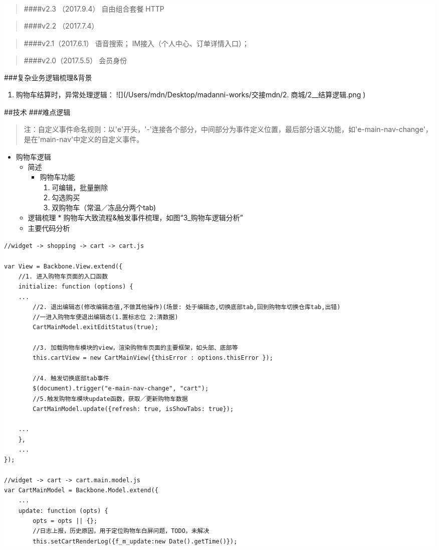 
> ####v2.3 （2017.9.4）
> 自由组合套餐
> HTTP

> ####v2.2 （2017.7.4）
> 
> 

>####v2.1（2017.6.1）
> 语音搜索；
> IM接入（个人中心、订单详情入口）；

>####v2.0（2017.5.5）
>会员身份


###复杂业务逻辑梳理&背景
1. 购物车结算时，异常处理逻辑：
![](/Users/mdn/Desktop/madanni-works/交接mdn/2. 商城/2__结算逻辑.png
)

##技术
###难点逻辑
> 注：自定义事件命名规则：以'e'开头，'-'连接各个部分，中间部分为事件定义位置，最后部分语义功能，如'e-main-nav-change'，是在'main-nav'中定义的自定义事件。

* 购物车逻辑
	* 简述
		* 购物车功能
			1. 可编辑，批量删除
			2. 勾选购买
			3. 双购物车（常温／冻品分两个tab)
  * 逻辑梳理
  		* 购物车大致流程&触发事件梳理，如图“3_购物车逻辑分析”
  * 主要代码分析
  
```
//widget -> shopping -> cart -> cart.js

var View = Backbone.View.extend({
	//1. 进入购物车页面的入口函数
    initialize: function (options) {
    ...
    	//2. 退出编辑态(修改编辑态值,不做其他操作)(场景: 处于编辑态,切换底部tab,回到购物车切换仓库tab,出错)
        //一进入购物车便退出编辑态(1.置标志位 2:清数据)
        CartMainModel.exitEditStatus(true);

		//3. 加载购物车模块的view，渲染购物车页面的主要框架，如头部、底部等
        this.cartView = new CartMainView({thisError : options.thisError });

    	//4. 触发切换底部tab事件
    	$(document).trigger("e-main-nav-change", "cart");
    	//5.触发购物车模块update函数，获取／更新购物车数据
    	CartMainModel.update({refresh: true, isShowTabs: true});

    ...
	},
	...
});

//widget -> cart -> cart.main.model.js
var CartMainModel = Backbone.Model.extend({
	...
	update: function (opts) {
        opts = opts || {};
        //日志上报，历史原因，用于定位购物车白屏问题，TODO，未解决
        this.setCartRenderLog({f_m_update:new Date().getTime()});
```